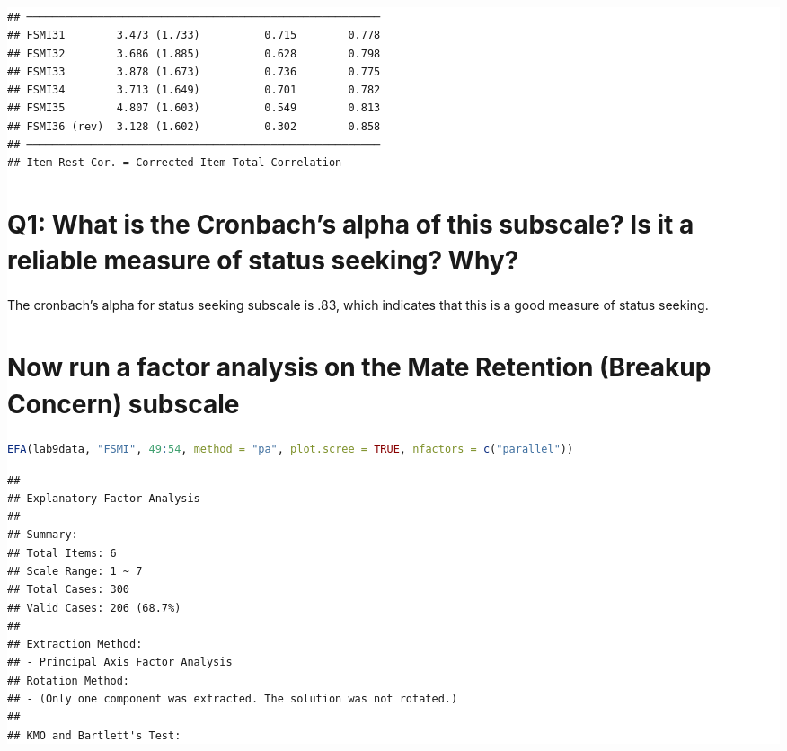     ## ───────────────────────────────────────────────────────
    ## FSMI31        3.473 (1.733)          0.715        0.778
    ## FSMI32        3.686 (1.885)          0.628        0.798
    ## FSMI33        3.878 (1.673)          0.736        0.775
    ## FSMI34        3.713 (1.649)          0.701        0.782
    ## FSMI35        4.807 (1.603)          0.549        0.813
    ## FSMI36 (rev)  3.128 (1.602)          0.302        0.858
    ## ───────────────────────────────────────────────────────
    ## Item-Rest Cor. = Corrected Item-Total Correlation

# Q1: What is the Cronbach’s alpha of this subscale? Is it a reliable measure of status seeking? Why?

The cronbach’s alpha for status seeking subscale is .83, which indicates
that this is a good measure of status seeking.

# Now run a factor analysis on the Mate Retention (Breakup Concern) subscale

``` r
EFA(lab9data, "FSMI", 49:54, method = "pa", plot.scree = TRUE, nfactors = c("parallel"))
```

    ## 
    ## Explanatory Factor Analysis
    ## 
    ## Summary:
    ## Total Items: 6
    ## Scale Range: 1 ~ 7
    ## Total Cases: 300
    ## Valid Cases: 206 (68.7%)
    ## 
    ## Extraction Method:
    ## - Principal Axis Factor Analysis
    ## Rotation Method:
    ## - (Only one component was extracted. The solution was not rotated.)
    ## 
    ## KMO and Bartlett's Test: